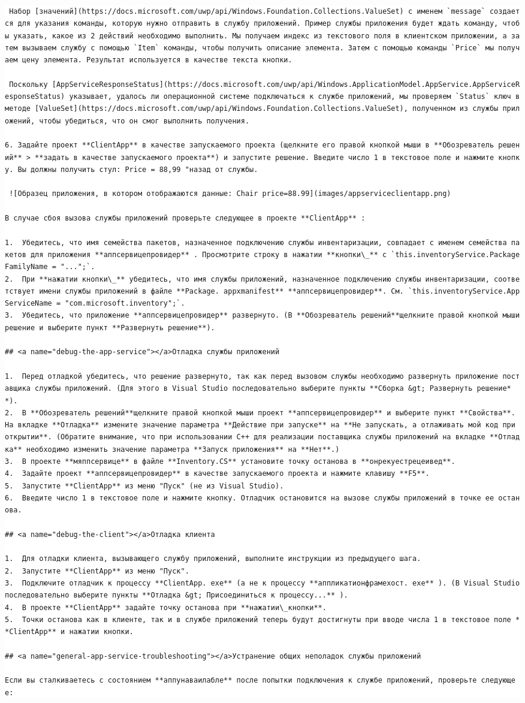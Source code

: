    ```
    Набор [значений](https://docs.microsoft.com/uwp/api/Windows.Foundation.Collections.ValueSet) с именем `message` создается для указания команды, которую нужно отправить в службу приложений. Пример службы приложения будет ждать команду, чтобы указать, какое из 2 действий необходимо выполнить. Мы получаем индекс из текстового поля в клиентском приложении, а затем вызываем службу с помощью `Item` команды, чтобы получить описание элемента. Затем с помощью команды `Price` мы получаем цену элемента. Результат используется в качестве текста кнопки.

    Поскольку [AppServiceResponseStatus](https://docs.microsoft.com/uwp/api/Windows.ApplicationModel.AppService.AppServiceResponseStatus) указывает, удалось ли операционной системе подключаться к службе приложений, мы проверяем `Status` ключ в методе [ValueSet](https://docs.microsoft.com/uwp/api/Windows.Foundation.Collections.ValueSet), полученном из службы приложений, чтобы убедиться, что он смог выполнить получения.

6. Задайте проект **ClientApp** в качестве запускаемого проекта (щелкните его правой кнопкой мыши в **Обозреватель решений** > **задать в качестве запускаемого проекта**) и запустите решение. Введите число 1 в текстовое поле и нажмите кнопку. Вы должны получить стул: Price = 88,99 "назад от службы.

    ![Образец приложения, в котором отображаются данные: Chair price=88.99](images/appserviceclientapp.png)

В случае сбоя вызова службы приложений проверьте следующее в проекте **ClientApp** :

1.  Убедитесь, что имя семейства пакетов, назначенное подключению службы инвентаризации, совпадает с именем семейства пакетов для приложения **аппсервицепровидер** . Просмотрите строку в нажатии **кнопки\_** с `this.inventoryService.PackageFamilyName = "...";`.
2.  При **нажатии кнопки\_** убедитесь, что имя службы приложений, назначенное подключению службы инвентаризации, соответствует имени службы приложений в файле **Package. appxmanifest** **аппсервицепровидер**. См. `this.inventoryService.AppServiceName = "com.microsoft.inventory";`.
3.  Убедитесь, что приложение **аппсервицепровидер** развернуто. (В **Обозреватель решений**щелкните правой кнопкой мыши решение и выберите пункт **Развернуть решение**).

## <a name="debug-the-app-service"></a>Отладка службы приложений

1.  Перед отладкой убедитесь, что решение развернуто, так как перед вызовом службы необходимо развернуть приложение поставщика службы приложений. (Для этого в Visual Studio последовательно выберите пункты **Сборка &gt; Развернуть решение**).
2.  В **Обозреватель решений**щелкните правой кнопкой мыши проект **аппсервицепровидер** и выберите пункт **Свойства**. На вкладке **Отладка** измените значение параметра **Действие при запуске** на **Не запускать, а отлаживать мой код при открытии**. (Обратите внимание, что при использовании C++ для реализации поставщика службы приложений на вкладке **Отладка** необходимо изменить значение параметра **Запуск приложения** на **Нет**.)
3.  В проекте **мяппсервице** в файле **Inventory.CS** установите точку останова в **онрекуестрецеивед**.
4.  Задайте проект **аппсервицепровидер** в качестве запускаемого проекта и нажмите клавишу **F5**.
5.  Запустите **ClientApp** из меню "Пуск" (не из Visual Studio).
6.  Введите число 1 в текстовое поле и нажмите кнопку. Отладчик остановится на вызове службы приложений в точке ее останова.

## <a name="debug-the-client"></a>Отладка клиента

1.  Для отладки клиента, вызывающего службу приложений, выполните инструкции из предыдущего шага.
2.  Запустите **ClientApp** из меню "Пуск".
3.  Подключите отладчик к процессу **ClientApp. exe** (а не к процессу **аппликатионфрамехост. exe** ). (В Visual Studio последовательно выберите пункты **Отладка &gt; Присоединиться к процессу...** ).
4.  В проекте **ClientApp** задайте точку останова при **нажатии\_кнопки**.
5.  Точки останова как в клиенте, так и в службе приложений теперь будут достигнуты при вводе числа 1 в текстовое поле **ClientApp** и нажатии кнопки.

## <a name="general-app-service-troubleshooting"></a>Устранение общих неполадок службы приложений

Если вы сталкиваетесь с состоянием **аппунаваилабле** после попытки подключения к службе приложений, проверьте следующее:
   ```